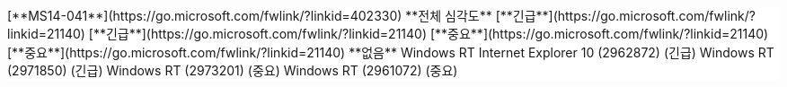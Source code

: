 </td>
<td style="border:1px solid black;">
[**MS14-041**](https://go.microsoft.com/fwlink/?linkid=402330)

</td>
</tr>
<tr>
<td style="border:1px solid black;">
**전체 심각도**

</td>
<td style="border:1px solid black;">
[**긴급**](https://go.microsoft.com/fwlink/?linkid=21140)

</td>
<td style="border:1px solid black;">
[**긴급**](https://go.microsoft.com/fwlink/?linkid=21140)

</td>
<td style="border:1px solid black;">
[**중요**](https://go.microsoft.com/fwlink/?linkid=21140)

</td>
<td style="border:1px solid black;">
[**중요**](https://go.microsoft.com/fwlink/?linkid=21140)

</td>
<td style="border:1px solid black;">
**없음**

</td>
</tr>
<tr>
<td style="border:1px solid black;">
Windows RT

</td>
<td style="border:1px solid black;">
Internet Explorer 10  
(2962872)  
(긴급)

</td>
<td style="border:1px solid black;">
Windows RT  
(2971850)  
(긴급)

</td>
<td style="border:1px solid black;">
Windows RT  
(2973201)  
(중요)

</td>
<td style="border:1px solid black;">
Windows RT  
(2961072)  
(중요)
